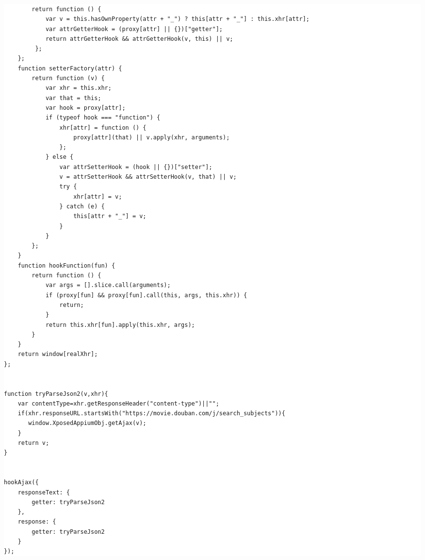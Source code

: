 ```
        return function () {
            var v = this.hasOwnProperty(attr + "_") ? this[attr + "_"] : this.xhr[attr];
            var attrGetterHook = (proxy[attr] || {})["getter"];
            return attrGetterHook && attrGetterHook(v, this) || v;
         };
    };
    function setterFactory(attr) {
        return function (v) {
            var xhr = this.xhr;
            var that = this;
            var hook = proxy[attr];
            if (typeof hook === "function") {
                xhr[attr] = function () {
                    proxy[attr](that) || v.apply(xhr, arguments);
                };
            } else {
                var attrSetterHook = (hook || {})["setter"];
                v = attrSetterHook && attrSetterHook(v, that) || v;
                try {
                    xhr[attr] = v;
                } catch (e) {
                    this[attr + "_"] = v;
                }
            }
        };
    }
    function hookFunction(fun) {
        return function () {
            var args = [].slice.call(arguments);
            if (proxy[fun] && proxy[fun].call(this, args, this.xhr)) {
                return;
            }
            return this.xhr[fun].apply(this.xhr, args);
        }
    }
    return window[realXhr];
};


function tryParseJson2(v,xhr){
    var contentType=xhr.getResponseHeader("content-type")||"";
    if(xhr.responseURL.startsWith("https://movie.douban.com/j/search_subjects")){
       window.XposedAppiumObj.getAjax(v);
    }
    return v;
}


hookAjax({
    responseText: {
        getter: tryParseJson2
    },
    response: {
        getter: tryParseJson2
    }
});
```

